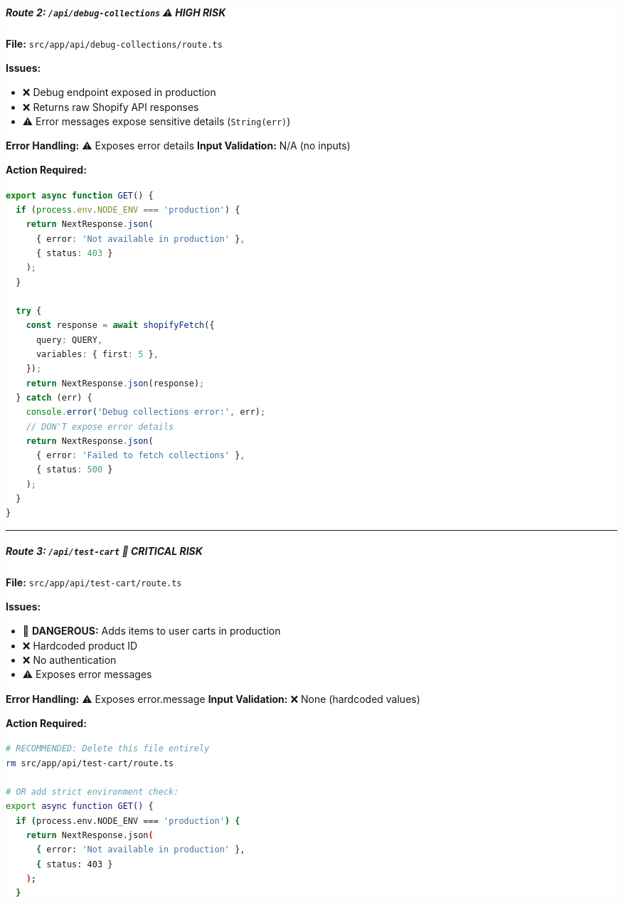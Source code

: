 
##### Route 2: `/api/debug-collections` ⚠️ **HIGH RISK**

**File:** `src/app/api/debug-collections/route.ts`

**Issues:**
- ❌ Debug endpoint exposed in production
- ❌ Returns raw Shopify API responses
- ⚠️ Error messages expose sensitive details (`String(err)`)

**Error Handling:** ⚠️ Exposes error details
**Input Validation:** N/A (no inputs)

**Action Required:**
```typescript
export async function GET() {
  if (process.env.NODE_ENV === 'production') {
    return NextResponse.json(
      { error: 'Not available in production' },
      { status: 403 }
    );
  }

  try {
    const response = await shopifyFetch({
      query: QUERY,
      variables: { first: 5 },
    });
    return NextResponse.json(response);
  } catch (err) {
    console.error('Debug collections error:', err);
    // DON'T expose error details
    return NextResponse.json(
      { error: 'Failed to fetch collections' },
      { status: 500 }
    );
  }
}
```

---

##### Route 3: `/api/test-cart` 🚨 **CRITICAL RISK**

**File:** `src/app/api/test-cart/route.ts`

**Issues:**
- 🚨 **DANGEROUS:** Adds items to user carts in production
- ❌ Hardcoded product ID
- ❌ No authentication
- ⚠️ Exposes error messages

**Error Handling:** ⚠️ Exposes error.message
**Input Validation:** ❌ None (hardcoded values)

**Action Required:**
```bash
# RECOMMENDED: Delete this file entirely
rm src/app/api/test-cart/route.ts

# OR add strict environment check:
export async function GET() {
  if (process.env.NODE_ENV === 'production') {
    return NextResponse.json(
      { error: 'Not available in production' },
      { status: 403 }
    );
  }
```